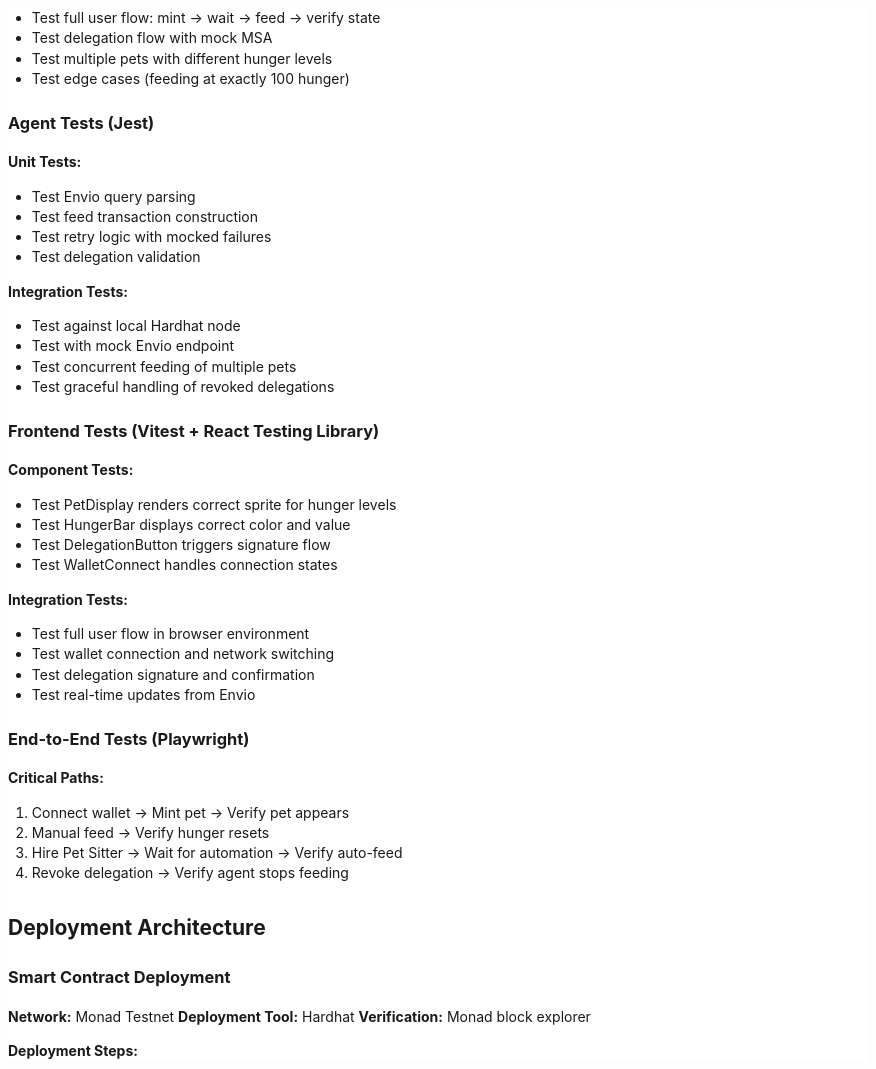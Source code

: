 - Test full user flow: mint → wait → feed → verify state
- Test delegation flow with mock MSA
- Test multiple pets with different hunger levels
- Test edge cases (feeding at exactly 100 hunger)

### Agent Tests (Jest)

**Unit Tests:**

- Test Envio query parsing
- Test feed transaction construction
- Test retry logic with mocked failures
- Test delegation validation

**Integration Tests:**

- Test against local Hardhat node
- Test with mock Envio endpoint
- Test concurrent feeding of multiple pets
- Test graceful handling of revoked delegations

### Frontend Tests (Vitest + React Testing Library)

**Component Tests:**

- Test PetDisplay renders correct sprite for hunger levels
- Test HungerBar displays correct color and value
- Test DelegationButton triggers signature flow
- Test WalletConnect handles connection states

**Integration Tests:**

- Test full user flow in browser environment
- Test wallet connection and network switching
- Test delegation signature and confirmation
- Test real-time updates from Envio

### End-to-End Tests (Playwright)

**Critical Paths:**

1. Connect wallet → Mint pet → Verify pet appears
2. Manual feed → Verify hunger resets
3. Hire Pet Sitter → Wait for automation → Verify auto-feed
4. Revoke delegation → Verify agent stops feeding

## Deployment Architecture

### Smart Contract Deployment

**Network:** Monad Testnet
**Deployment Tool:** Hardhat
**Verification:** Monad block explorer

**Deployment Steps:**
